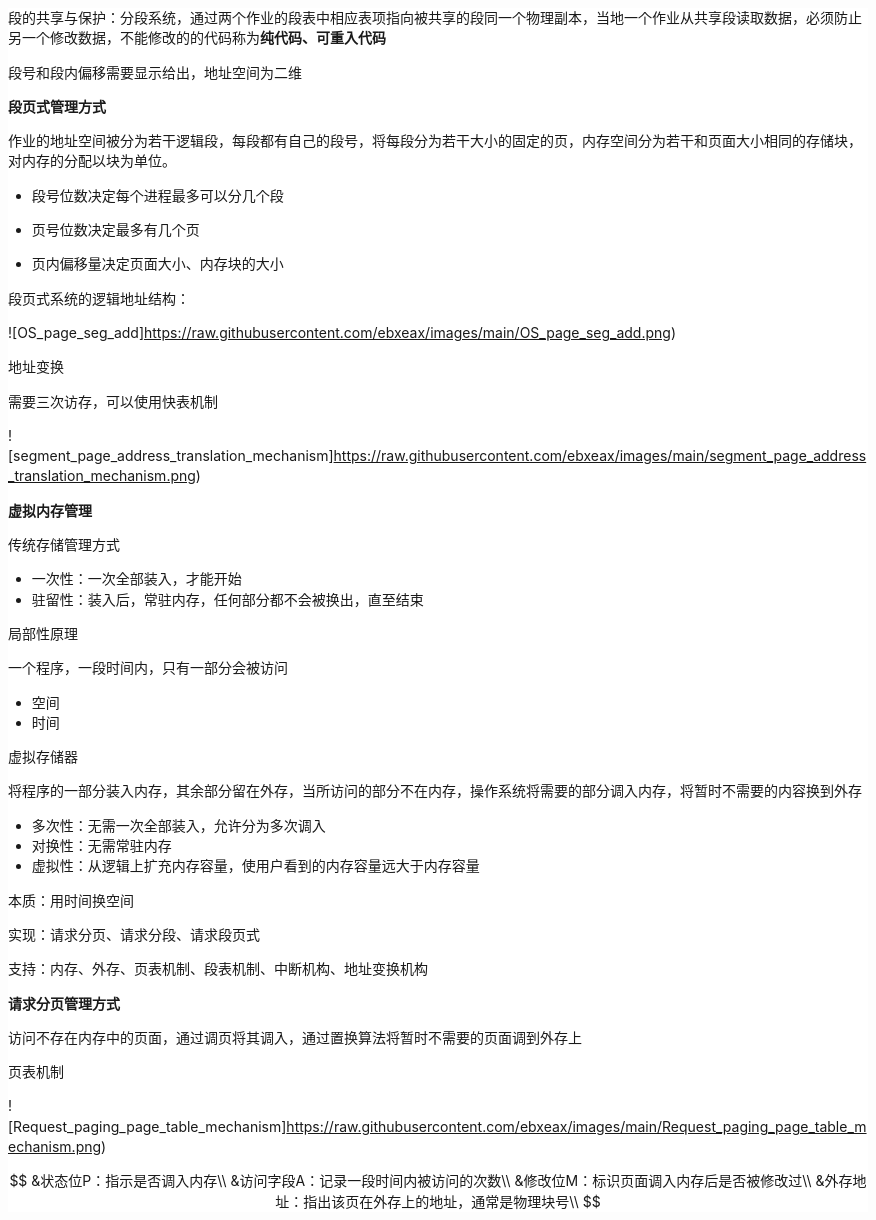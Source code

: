 段的共享与保护：分段系统，通过两个作业的段表中相应表项指向被共享的段同一个物理副本，当地一个作业从共享段读取数据，必须防止另一个修改数据，不能修改的的代码称为**纯代码、可重入代码**

段号和段内偏移需要显示给出，地址空间为二维

**段页式管理方式**

作业的地址空间被分为若干逻辑段，每段都有自己的段号，将每段分为若干大小的固定的页，内存空间分为若干和页面大小相同的存储块，对内存的分配以块为单位。


- 段号位数决定每个进程最多可以分几个段

- 页号位数决定最多有几个页

- 页内偏移量决定页面大小、内存块的大小

段页式系统的逻辑地址结构：

![OS_page_seg_add]https://raw.githubusercontent.com/ebxeax/images/main/OS_page_seg_add.png)

地址变换

需要三次访存，可以使用快表机制

![segment_page_address_translation_mechanism]https://raw.githubusercontent.com/ebxeax/images/main/segment_page_address_translation_mechanism.png)

**虚拟内存管理**

传统存储管理方式

- 一次性：一次全部装入，才能开始
- 驻留性：装入后，常驻内存，任何部分都不会被换出，直至结束

局部性原理

一个程序，一段时间内，只有一部分会被访问

- 空间
- 时间

虚拟存储器

将程序的一部分装入内存，其余部分留在外存，当所访问的部分不在内存，操作系统将需要的部分调入内存，将暂时不需要的内容换到外存

- 多次性：无需一次全部装入，允许分为多次调入
- 对换性：无需常驻内存
- 虚拟性：从逻辑上扩充内存容量，使用户看到的内存容量远大于内存容量

本质：用时间换空间

实现：请求分页、请求分段、请求段页式

支持：内存、外存、页表机制、段表机制、中断机构、地址变换机构

**请求分页管理方式**

访问不存在内存中的页面，通过调页将其调入，通过置换算法将暂时不需要的页面调到外存上

页表机制

![Request_paging_page_table_mechanism]https://raw.githubusercontent.com/ebxeax/images/main/Request_paging_page_table_mechanism.png)

$$
&状态位P：指示是否调入内存\\
&访问字段A：记录一段时间内被访问的次数\\
&修改位M：标识页面调入内存后是否被修改过\\
&外存地址：指出该页在外存上的地址，通常是物理块号\\
$$
